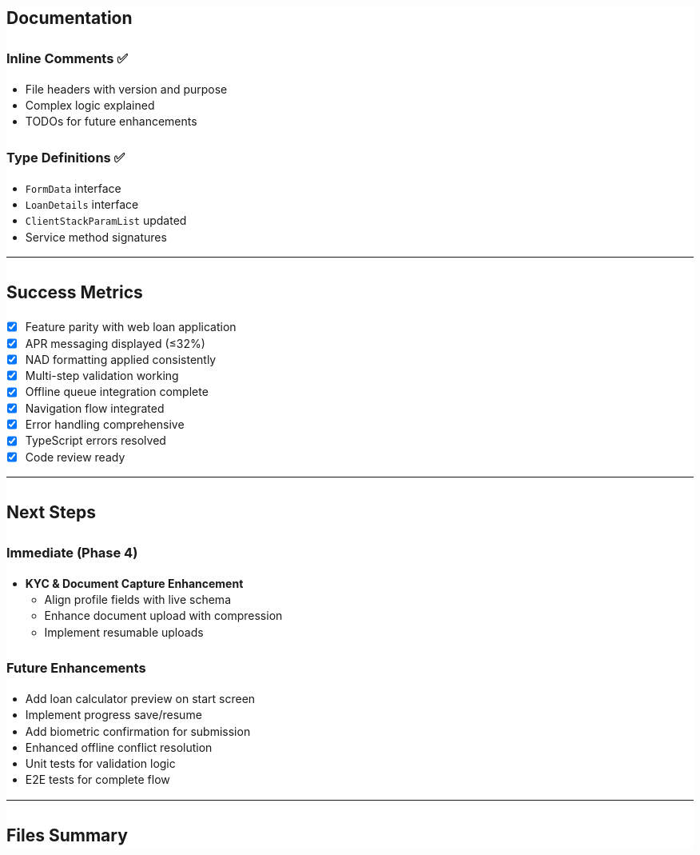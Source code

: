 ## Documentation

### Inline Comments ✅
- File headers with version and purpose
- Complex logic explained
- TODOs for future enhancements

### Type Definitions ✅
- `FormData` interface
- `LoanDetails` interface
- `ClientStackParamList` updated
- Service method signatures

---

## Success Metrics

- [x] Feature parity with web loan application
- [x] APR messaging displayed (≤32%)
- [x] NAD formatting applied consistently
- [x] Multi-step validation working
- [x] Offline queue integration complete
- [x] Navigation flow integrated
- [x] Error handling comprehensive
- [x] TypeScript errors resolved
- [x] Code review ready

---

## Next Steps

### Immediate (Phase 4)
- **KYC & Document Capture Enhancement**
  - Align profile fields with live schema
  - Enhance document upload with compression
  - Implement resumable uploads

### Future Enhancements
- Add loan calculator preview on start screen
- Implement progress save/resume
- Add biometric confirmation for submission
- Enhanced offline conflict resolution
- Unit tests for validation logic
- E2E tests for complete flow

---

## Files Summary
